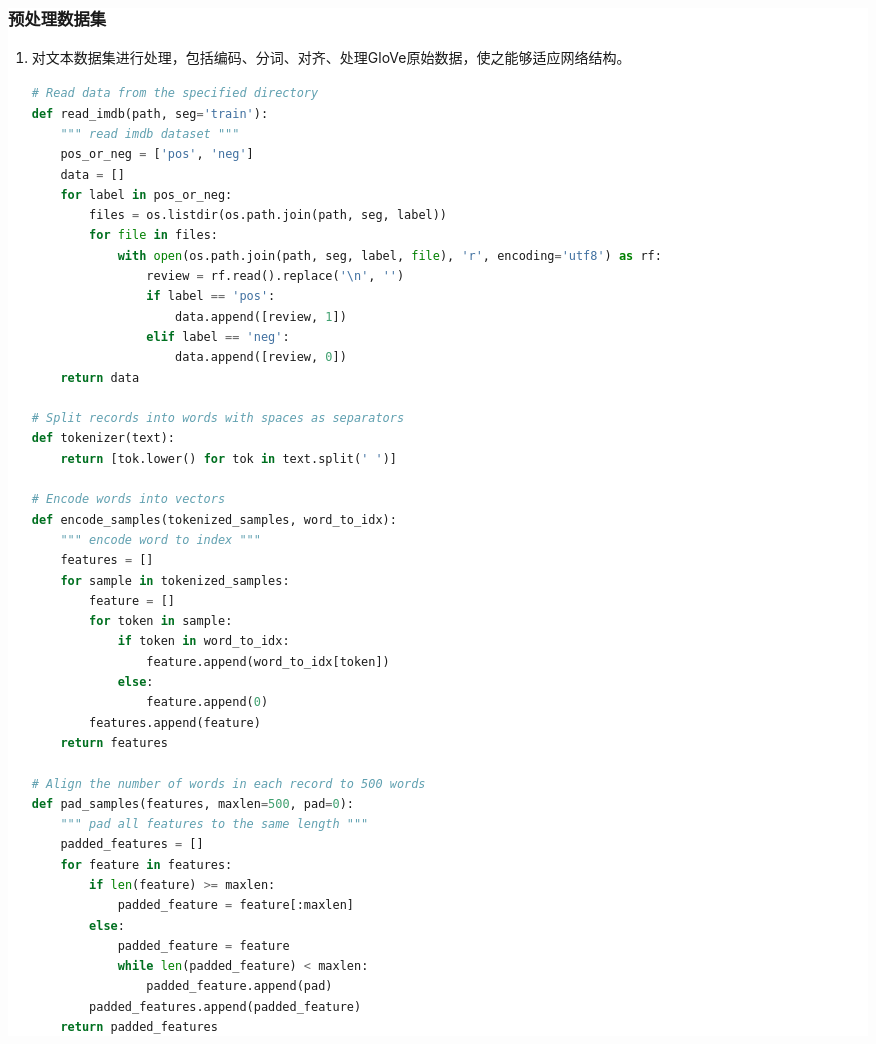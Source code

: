 ### 预处理数据集

1. 对文本数据集进行处理，包括编码、分词、对齐、处理GloVe原始数据，使之能够适应网络结构。

    ```python
    # Read data from the specified directory
    def read_imdb(path, seg='train'):
        """ read imdb dataset """
        pos_or_neg = ['pos', 'neg']
        data = []
        for label in pos_or_neg:
            files = os.listdir(os.path.join(path, seg, label))
            for file in files:
                with open(os.path.join(path, seg, label, file), 'r', encoding='utf8') as rf:
                    review = rf.read().replace('\n', '')
                    if label == 'pos':
                        data.append([review, 1])
                    elif label == 'neg':
                        data.append([review, 0])
        return data

    # Split records into words with spaces as separators
    def tokenizer(text):
        return [tok.lower() for tok in text.split(' ')]

    # Encode words into vectors
    def encode_samples(tokenized_samples, word_to_idx):
        """ encode word to index """
        features = []
        for sample in tokenized_samples:
            feature = []
            for token in sample:
                if token in word_to_idx:
                    feature.append(word_to_idx[token])
                else:
                    feature.append(0)
            features.append(feature)
        return features

    # Align the number of words in each record to 500 words
    def pad_samples(features, maxlen=500, pad=0):
        """ pad all features to the same length """
        padded_features = []
        for feature in features:
            if len(feature) >= maxlen:
                padded_feature = feature[:maxlen]
            else:
                padded_feature = feature
                while len(padded_feature) < maxlen:
                    padded_feature.append(pad)
            padded_features.append(padded_feature)
        return padded_features
